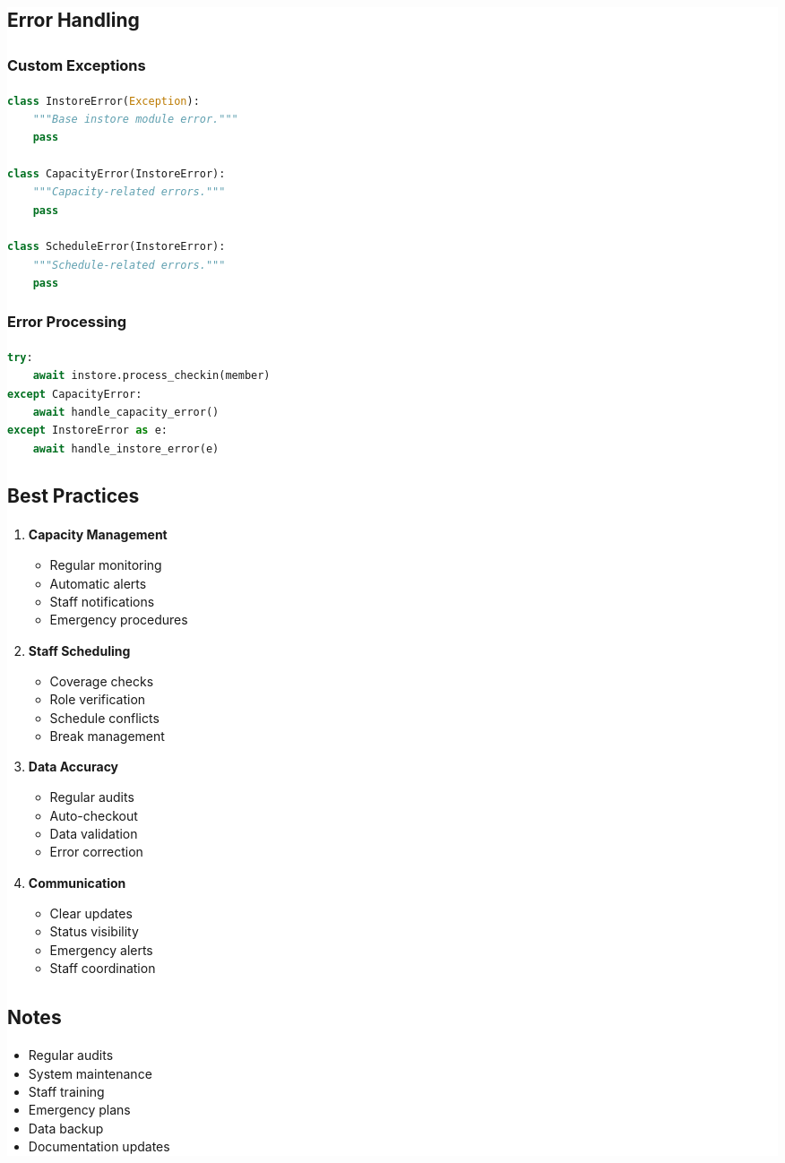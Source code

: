 ## Error Handling

### Custom Exceptions

```python
class InstoreError(Exception):
    """Base instore module error."""
    pass

class CapacityError(InstoreError):
    """Capacity-related errors."""
    pass

class ScheduleError(InstoreError):
    """Schedule-related errors."""
    pass
```

### Error Processing

```python
try:
    await instore.process_checkin(member)
except CapacityError:
    await handle_capacity_error()
except InstoreError as e:
    await handle_instore_error(e)
```

## Best Practices

1. **Capacity Management**
   - Regular monitoring
   - Automatic alerts
   - Staff notifications
   - Emergency procedures

2. **Staff Scheduling**
   - Coverage checks
   - Role verification
   - Schedule conflicts
   - Break management

3. **Data Accuracy**
   - Regular audits
   - Auto-checkout
   - Data validation
   - Error correction

4. **Communication**
   - Clear updates
   - Status visibility
   - Emergency alerts
   - Staff coordination

## Notes

- Regular audits
- System maintenance
- Staff training
- Emergency plans
- Data backup
- Documentation updates 
